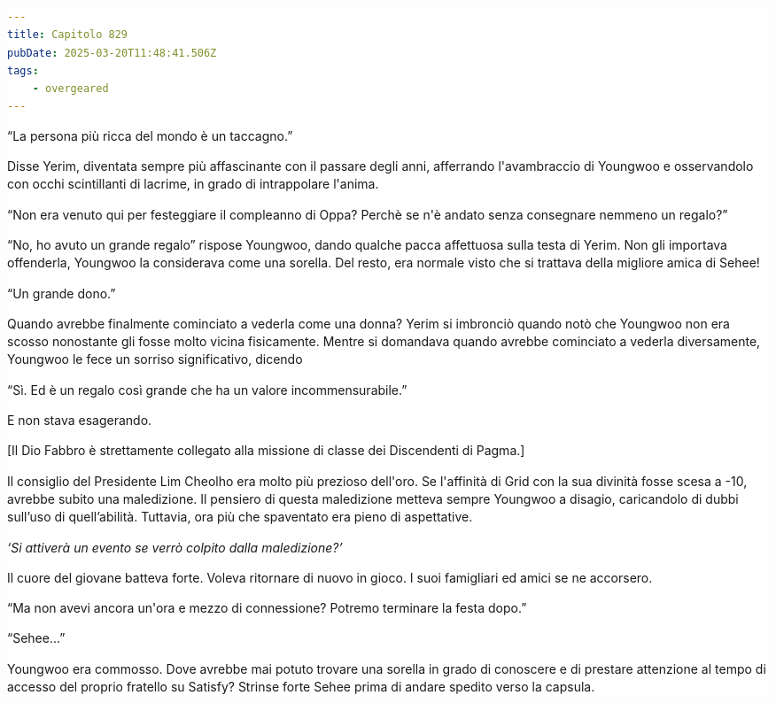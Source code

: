 ```yaml
---
title: Capitolo 829
pubDate: 2025-03-20T11:48:41.506Z
tags:
    - overgeared
---
```



“La persona più ricca del mondo è un taccagno.”


Disse Yerim, diventata sempre più affascinante con il passare degli anni, afferrando l'avambraccio di Youngwoo e osservandolo con occhi scintillanti di lacrime, in grado di intrappolare l'anima.


“Non era venuto qui per festeggiare il compleanno di Oppa? Perchè se n'è andato senza consegnare nemmeno un regalo?”


“No, ho avuto un grande regalo” rispose Youngwoo, dando qualche pacca affettuosa sulla testa di Yerim. Non gli importava offenderla, Youngwoo la considerava come una sorella. Del resto, era normale visto che si trattava della migliore amica di Sehee!


“Un grande dono.”


Quando avrebbe finalmente cominciato a vederla come una donna? Yerim si imbronciò quando notò che Youngwoo non era scosso nonostante gli fosse molto vicina fisicamente. Mentre si domandava quando avrebbe cominciato a vederla diversamente, Youngwoo le fece un sorriso significativo, dicendo


“Sì. Ed è un regalo così grande che ha un valore incommensurabile.”


E non stava esagerando.


[Il Dio Fabbro è strettamente collegato alla missione di classe dei Discendenti di Pagma.]


Il consiglio del Presidente Lim Cheolho era molto più prezioso dell'oro. Se l'affinità di Grid con la sua divinità fosse scesa a -10, avrebbe subito una maledizione. Il pensiero di questa maledizione metteva sempre Youngwoo a disagio, caricandolo di dubbi sull’uso di quell’abilità. Tuttavia, ora più che spaventato era pieno di aspettative.


<em>‘Si attiverà un evento se verrò colpito dalla maledizione?’ </em>


Il cuore del giovane batteva forte. Voleva ritornare di nuovo in gioco. I suoi famigliari ed amici se ne accorsero.


“Ma non avevi ancora un'ora e mezzo di connessione? Potremo terminare la festa dopo.”


“Sehee...”


Youngwoo era commosso. Dove avrebbe mai potuto trovare una sorella in grado di conoscere e di prestare attenzione al tempo di accesso del proprio fratello su Satisfy? Strinse forte Sehee prima di andare spedito verso la capsula.
